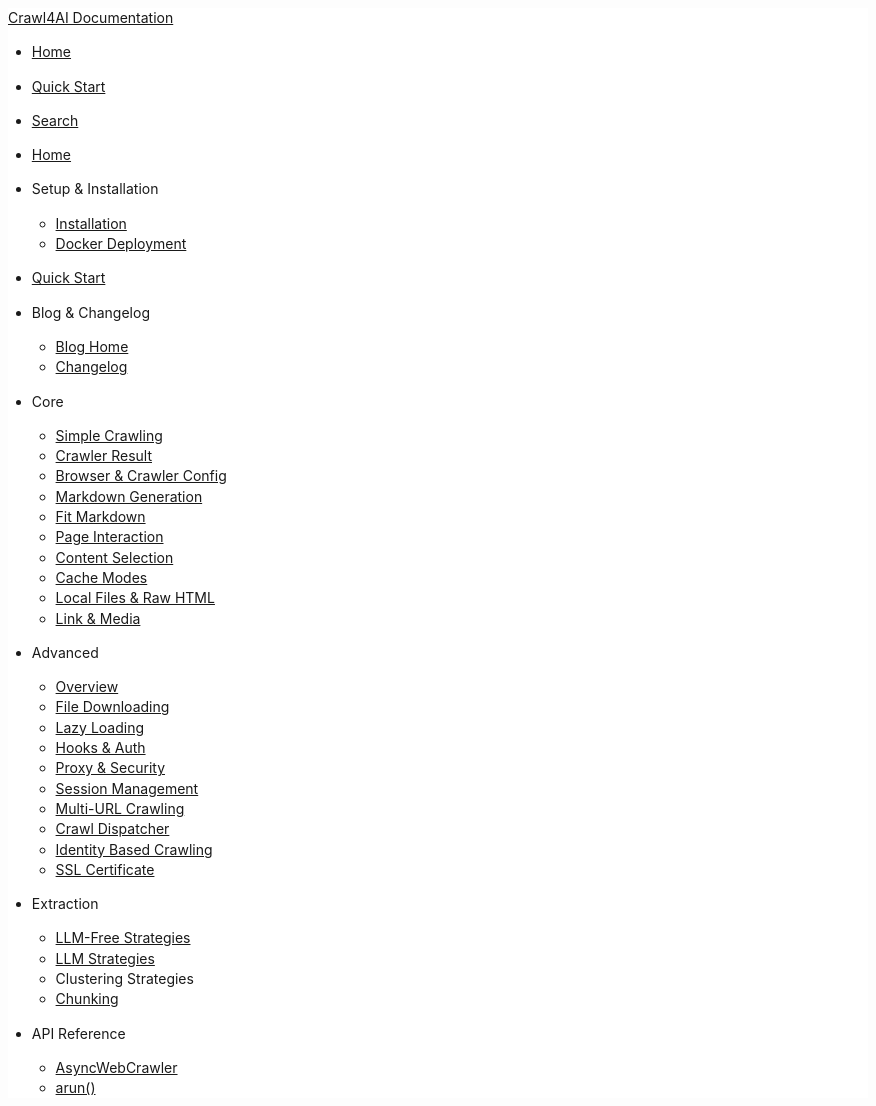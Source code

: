 [Crawl4AI Documentation](https://docs.crawl4ai.com/extraction/clustring-strategies/<https:/docs.crawl4ai.com/>)
  * [ Home ](https://docs.crawl4ai.com/extraction/clustring-strategies/<../..>)
  * [ Quick Start ](https://docs.crawl4ai.com/extraction/clustring-strategies/core/quickstart/>)
  * [ Search ](https://docs.crawl4ai.com/extraction/clustring-strategies/<#>)


  * [Home](https://docs.crawl4ai.com/extraction/clustring-strategies/<../..>)
  * Setup & Installation
    * [Installation](https://docs.crawl4ai.com/extraction/clustring-strategies/core/installation/>)
    * [Docker Deployment](https://docs.crawl4ai.com/extraction/clustring-strategies/core/docker-deploymeny/>)
  * [Quick Start](https://docs.crawl4ai.com/extraction/clustring-strategies/core/quickstart/>)
  * Blog & Changelog
    * [Blog Home](https://docs.crawl4ai.com/extraction/clustring-strategies/blog/>)
    * [Changelog](https://docs.crawl4ai.com/extraction/clustring-strategies/<https:/github.com/unclecode/crawl4ai/blob/main/CHANGELOG.md>)
  * Core
    * [Simple Crawling](https://docs.crawl4ai.com/extraction/clustring-strategies/core/simple-crawling/>)
    * [Crawler Result](https://docs.crawl4ai.com/extraction/clustring-strategies/core/crawler-result/>)
    * [Browser & Crawler Config](https://docs.crawl4ai.com/extraction/clustring-strategies/core/browser-crawler-config/>)
    * [Markdown Generation](https://docs.crawl4ai.com/extraction/clustring-strategies/core/markdown-generation/>)
    * [Fit Markdown](https://docs.crawl4ai.com/extraction/clustring-strategies/core/fit-markdown/>)
    * [Page Interaction](https://docs.crawl4ai.com/extraction/clustring-strategies/core/page-interaction/>)
    * [Content Selection](https://docs.crawl4ai.com/extraction/clustring-strategies/core/content-selection/>)
    * [Cache Modes](https://docs.crawl4ai.com/extraction/clustring-strategies/core/cache-modes/>)
    * [Local Files & Raw HTML](https://docs.crawl4ai.com/extraction/clustring-strategies/core/local-files/>)
    * [Link & Media](https://docs.crawl4ai.com/extraction/clustring-strategies/core/link-media/>)
  * Advanced
    * [Overview](https://docs.crawl4ai.com/extraction/clustring-strategies/advanced/advanced-features/>)
    * [File Downloading](https://docs.crawl4ai.com/extraction/clustring-strategies/advanced/file-downloading/>)
    * [Lazy Loading](https://docs.crawl4ai.com/extraction/clustring-strategies/advanced/lazy-loading/>)
    * [Hooks & Auth](https://docs.crawl4ai.com/extraction/clustring-strategies/advanced/hooks-auth/>)
    * [Proxy & Security](https://docs.crawl4ai.com/extraction/clustring-strategies/advanced/proxy-security/>)
    * [Session Management](https://docs.crawl4ai.com/extraction/clustring-strategies/advanced/session-management/>)
    * [Multi-URL Crawling](https://docs.crawl4ai.com/extraction/clustring-strategies/advanced/multi-url-crawling/>)
    * [Crawl Dispatcher](https://docs.crawl4ai.com/extraction/clustring-strategies/advanced/crawl-dispatcher/>)
    * [Identity Based Crawling](https://docs.crawl4ai.com/extraction/clustring-strategies/advanced/identity-based-crawling/>)
    * [SSL Certificate](https://docs.crawl4ai.com/extraction/clustring-strategies/advanced/ssl-certificate/>)
  * Extraction
    * [LLM-Free Strategies](https://docs.crawl4ai.com/extraction/clustring-strategies/<../no-llm-strategies/>)
    * [LLM Strategies](https://docs.crawl4ai.com/extraction/clustring-strategies/<../llm-strategies/>)
    * Clustering Strategies
    * [Chunking](https://docs.crawl4ai.com/extraction/clustring-strategies/<../chunking/>)
  * API Reference
    * [AsyncWebCrawler](https://docs.crawl4ai.com/extraction/clustring-strategies/api/async-webcrawler/>)
    * [arun()](https://docs.crawl4ai.com/extraction/clustring-strategies/api/arun/>)